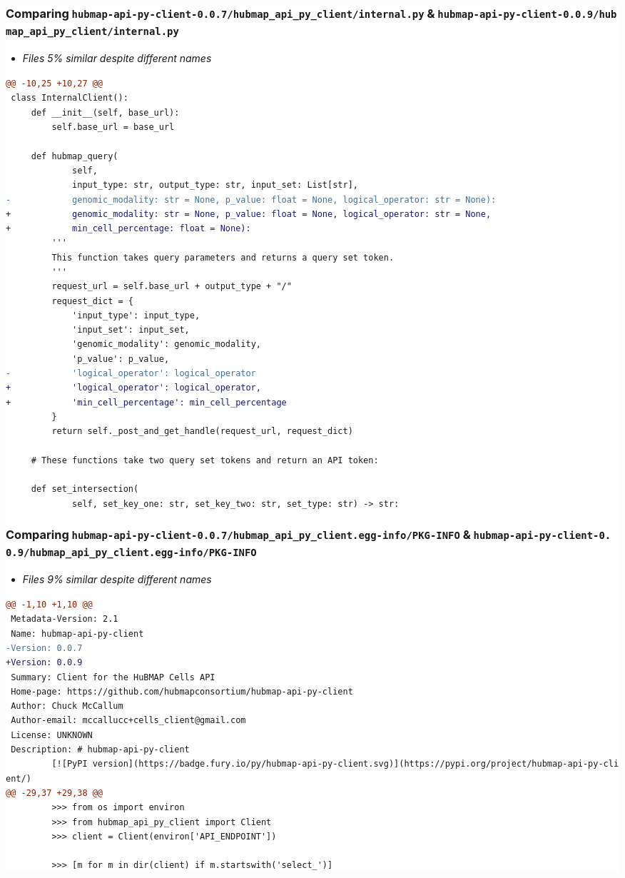 ### Comparing `hubmap-api-py-client-0.0.7/hubmap_api_py_client/internal.py` & `hubmap-api-py-client-0.0.9/hubmap_api_py_client/internal.py`

 * *Files 5% similar despite different names*

```diff
@@ -10,25 +10,27 @@
 class InternalClient():
     def __init__(self, base_url):
         self.base_url = base_url
 
     def hubmap_query(
             self,
             input_type: str, output_type: str, input_set: List[str],
-            genomic_modality: str = None, p_value: float = None, logical_operator: str = None):
+            genomic_modality: str = None, p_value: float = None, logical_operator: str = None,
+            min_cell_percentage: float = None):
         '''
         This function takes query parameters and returns a query set token.
         '''
         request_url = self.base_url + output_type + "/"
         request_dict = {
             'input_type': input_type,
             'input_set': input_set,
             'genomic_modality': genomic_modality,
             'p_value': p_value,
-            'logical_operator': logical_operator
+            'logical_operator': logical_operator,
+            'min_cell_percentage': min_cell_percentage
         }
         return self._post_and_get_handle(request_url, request_dict)
 
     # These functions take two query set tokens and return an API token:
 
     def set_intersection(
             self, set_key_one: str, set_key_two: str, set_type: str) -> str:
```

### Comparing `hubmap-api-py-client-0.0.7/hubmap_api_py_client.egg-info/PKG-INFO` & `hubmap-api-py-client-0.0.9/hubmap_api_py_client.egg-info/PKG-INFO`

 * *Files 9% similar despite different names*

```diff
@@ -1,10 +1,10 @@
 Metadata-Version: 2.1
 Name: hubmap-api-py-client
-Version: 0.0.7
+Version: 0.0.9
 Summary: Client for the HuBMAP Cells API
 Home-page: https://github.com/hubmapconsortium/hubmap-api-py-client
 Author: Chuck McCallum
 Author-email: mccallucc+cells_client@gmail.com
 License: UNKNOWN
 Description: # hubmap-api-py-client
         [![PyPI version](https://badge.fury.io/py/hubmap-api-py-client.svg)](https://pypi.org/project/hubmap-api-py-client/)
@@ -29,37 +29,38 @@
         >>> from os import environ
         >>> from hubmap_api_py_client import Client
         >>> client = Client(environ['API_ENDPOINT'])
         
         >>> [m for m in dir(client) if m.startswith('select_')]
```